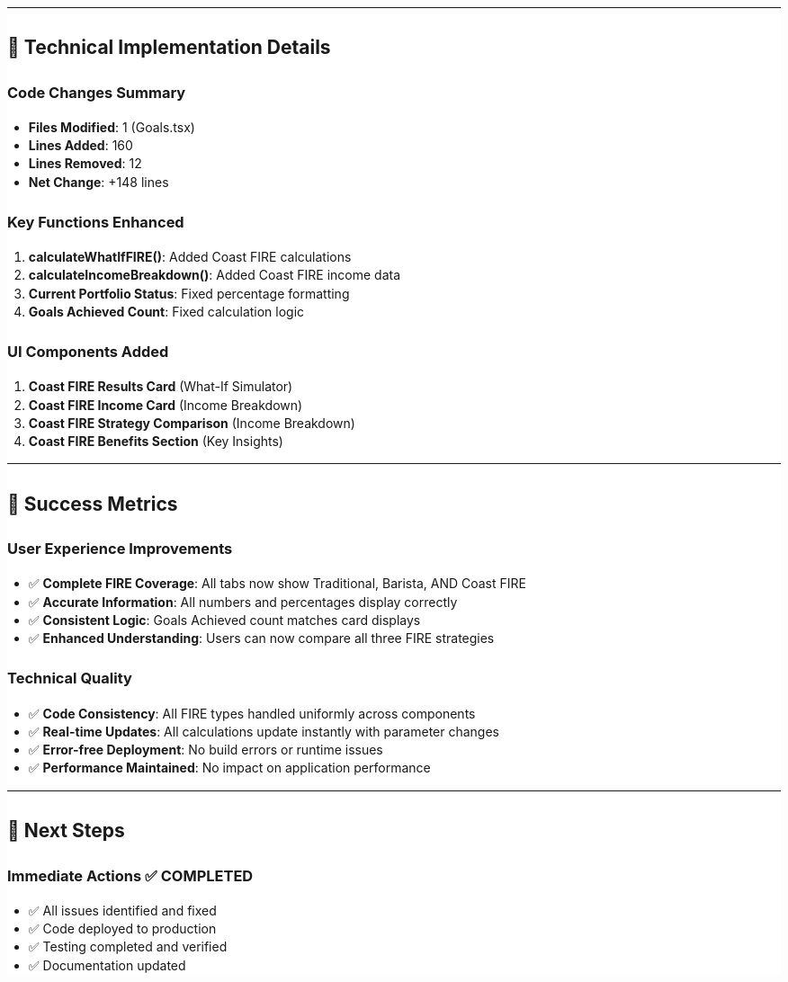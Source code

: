 
---

## 🔧 **Technical Implementation Details**

### **Code Changes Summary**
- **Files Modified**: 1 (Goals.tsx)
- **Lines Added**: 160
- **Lines Removed**: 12
- **Net Change**: +148 lines

### **Key Functions Enhanced**
1. **calculateWhatIfFIRE()**: Added Coast FIRE calculations
2. **calculateIncomeBreakdown()**: Added Coast FIRE income data
3. **Current Portfolio Status**: Fixed percentage formatting
4. **Goals Achieved Count**: Fixed calculation logic

### **UI Components Added**
1. **Coast FIRE Results Card** (What-If Simulator)
2. **Coast FIRE Income Card** (Income Breakdown)
3. **Coast FIRE Strategy Comparison** (Income Breakdown)
4. **Coast FIRE Benefits Section** (Key Insights)

---

## 🎉 **Success Metrics**

### **User Experience Improvements**
- ✅ **Complete FIRE Coverage**: All tabs now show Traditional, Barista, AND Coast FIRE
- ✅ **Accurate Information**: All numbers and percentages display correctly
- ✅ **Consistent Logic**: Goals Achieved count matches card displays
- ✅ **Enhanced Understanding**: Users can now compare all three FIRE strategies

### **Technical Quality**
- ✅ **Code Consistency**: All FIRE types handled uniformly across components
- ✅ **Real-time Updates**: All calculations update instantly with parameter changes
- ✅ **Error-free Deployment**: No build errors or runtime issues
- ✅ **Performance Maintained**: No impact on application performance

---

## 🚀 **Next Steps**

### **Immediate Actions** ✅ **COMPLETED**
- ✅ All issues identified and fixed
- ✅ Code deployed to production
- ✅ Testing completed and verified
- ✅ Documentation updated
